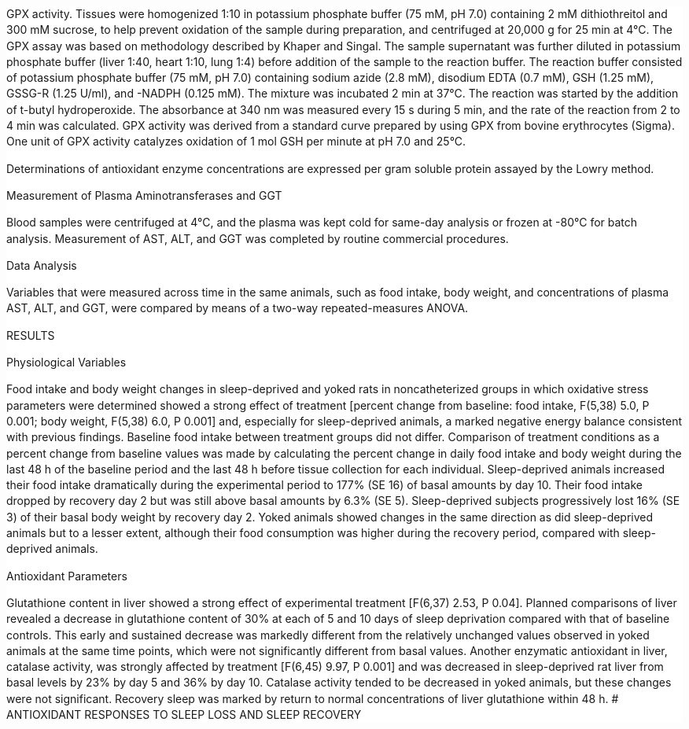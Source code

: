 GPX activity. Tissues were homogenized 1:10 in potassium phosphate buffer (75 mM, pH 7.0) containing 2 mM dithiothreitol and 300 mM sucrose, to help prevent oxidation of the sample during preparation, and centrifuged at 20,000 g for 25 min at 4°C. The GPX assay was based on methodology described by Khaper and Singal. The sample supernatant was further diluted in potassium phosphate buffer (liver 1:40, heart 1:10, lung 1:4) before addition of the sample to the reaction buffer. The reaction buffer consisted of potassium phosphate buffer (75 mM, pH 7.0) containing sodium azide (2.8 mM), disodium EDTA (0.7 mM), GSH (1.25 mM), GSSG-R (1.25 U/ml), and -NADPH (0.125 mM). The mixture was incubated 2 min at 37°C. The reaction was started by the addition of t-butyl hydroperoxide. The absorbance at 340 nm was measured every 15 s during 5 min, and the rate of the reaction from 2 to 4 min was calculated. GPX activity was derived from a standard curve prepared by using GPX from bovine erythrocytes (Sigma). One unit of GPX activity catalyzes oxidation of 1 mol GSH per minute at pH 7.0 and 25°C.

Determinations of antioxidant enzyme concentrations are expressed per gram soluble protein assayed by the Lowry method.

Measurement of Plasma Aminotransferases and GGT

Blood samples were centrifuged at 4°C, and the plasma was kept cold for same-day analysis or frozen at -80°C for batch analysis. Measurement of AST, ALT, and GGT was completed by routine commercial procedures.

Data Analysis

Variables that were measured across time in the same animals, such as food intake, body weight, and concentrations of plasma AST, ALT, and GGT, were compared by means of a two-way repeated-measures ANOVA.

RESULTS

Physiological Variables

Food intake and body weight changes in sleep-deprived and yoked rats in noncatheterized groups in which oxidative stress parameters were determined showed a strong effect of treatment [percent change from baseline: food intake, F(5,38) 5.0, P 0.001; body weight, F(5,38) 6.0, P 0.001] and, especially for sleep-deprived animals, a marked negative energy balance consistent with previous findings. Baseline food intake between treatment groups did not differ. Comparison of treatment conditions as a percent change from baseline values was made by calculating the percent change in daily food intake and body weight during the last 48 h of the baseline period and the last 48 h before tissue collection for each individual. Sleep-deprived animals increased their food intake dramatically during the experimental period to 177% (SE 16) of basal amounts by day 10. Their food intake dropped by recovery day 2 but was still above basal amounts by 6.3% (SE 5). Sleep-deprived subjects progressively lost 16% (SE 3) of their basal body weight by recovery day 2. Yoked animals showed changes in the same direction as did sleep-deprived animals but to a lesser extent, although their food consumption was higher during the recovery period, compared with sleep-deprived animals.

Antioxidant Parameters

Glutathione content in liver showed a strong effect of experimental treatment [F(6,37) 2.53, P 0.04]. Planned comparisons of liver revealed a decrease in glutathione content of 30% at each of 5 and 10 days of sleep deprivation compared with that of baseline controls. This early and sustained decrease was markedly different from the relatively unchanged values observed in yoked animals at the same time points, which were not significantly different from basal values. Another enzymatic antioxidant in liver, catalase activity, was strongly affected by treatment [F(6,45) 9.97, P 0.001] and was decreased in sleep-deprived rat liver from basal levels by 23% by day 5 and 36% by day 10. Catalase activity tended to be decreased in yoked animals, but these changes were not significant. Recovery sleep was marked by return to normal concentrations of liver glutathione within 48 h. # ANTIOXIDANT RESPONSES TO SLEEP LOSS AND SLEEP RECOVERY
